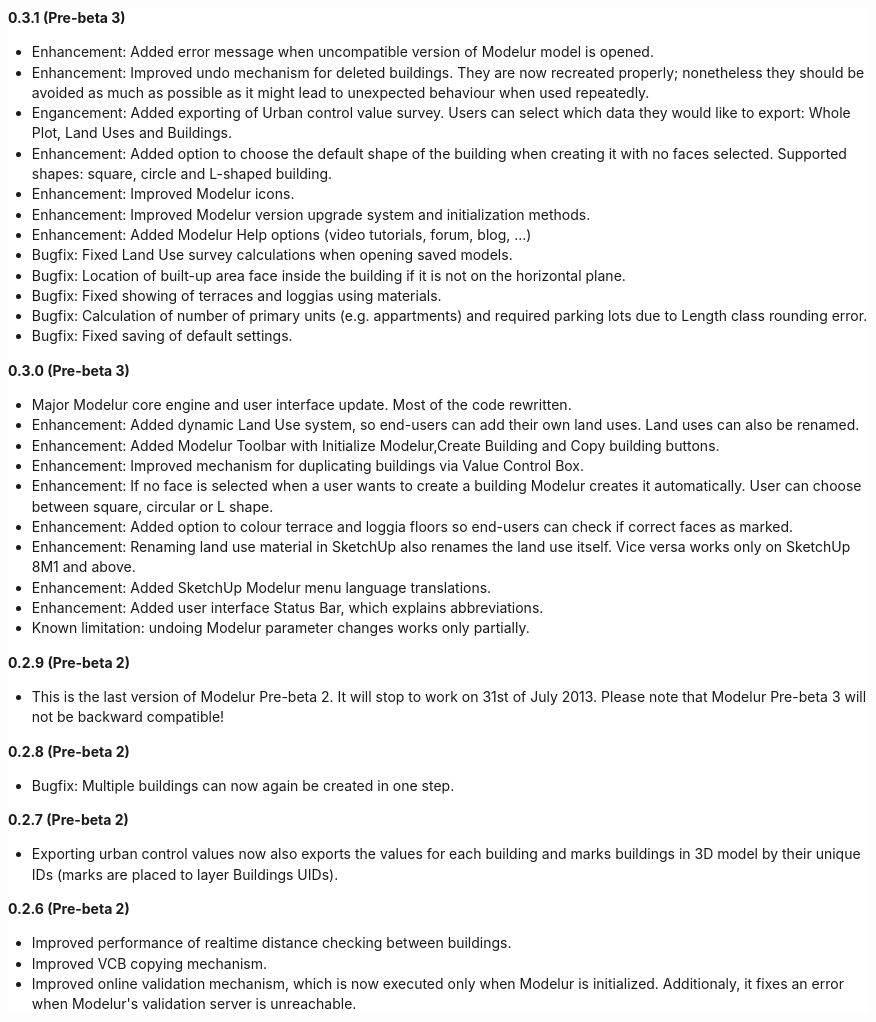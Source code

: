 **0.3.1 (Pre-beta 3)**

 - Enhancement: Added error message when uncompatible version of Modelur model is opened.
 - Enhancement: Improved undo mechanism for deleted buildings. They are now recreated properly; nonetheless they should be avoided as much as possible as it might lead to unexpected behaviour when used repeatedly.
 - Engancement: Added exporting of Urban control value survey. Users can select which data they would like to export: Whole Plot, Land Uses and Buildings.
 - Enhancement: Added option to choose the default shape of the building when creating it with no faces selected. Supported shapes: square, circle and L-shaped building.
 - Enhancement: Improved Modelur icons.
 - Enhancement: Improved Modelur version upgrade system and initialization methods.
 - Enhancement: Added Modelur Help options (video tutorials, forum, blog, ...)
 - Bugfix: Fixed Land Use survey calculations when opening saved models.
 - Bugfix: Location of built-up area face inside the building if it is not on the horizontal plane.
 - Bugfix: Fixed showing of terraces and loggias using materials.
 - Bugfix: Calculation of number of primary units (e.g. appartments) and required parking lots due to Length class rounding error.
 - Bugfix: Fixed saving of default settings.

**0.3.0 (Pre-beta 3)**

 - Major Modelur core engine and user interface update. Most of the code rewritten.
 - Enhancement: Added dynamic Land Use system, so end-users can add their own land uses. Land uses can also be renamed.
 - Enhancement: Added Modelur Toolbar with Initialize Modelur,Create Building and Copy building buttons.
 - Enhancement: Improved mechanism for duplicating buildings via Value Control Box.
 - Enhancement: If no face is selected when a user wants to create a building Modelur creates it automatically. User can choose between square, circular or L shape.
 - Enhancement: Added option to colour terrace and loggia floors so end-users can check if correct faces as marked.
 - Enhancement: Renaming land use material in SketchUp also renames the land use itself. Vice versa works only on SketchUp 8M1 and above.
 - Enhancement: Added SketchUp Modelur menu language translations.
 - Enhancement: Added user interface Status Bar, which explains abbreviations.
 - Known limitation: undoing Modelur parameter changes works only partially.

**0.2.9 (Pre-beta 2)**

 - This is the last version of Modelur Pre-beta 2. It will stop to work on 31st of July 2013. Please note that Modelur Pre-beta 3 will not be backward compatible!

**0.2.8 (Pre-beta 2)**

 - Bugfix: Multiple buildings can now again be created in one step.

**0.2.7 (Pre-beta 2)**

 - Exporting urban control values now also exports the values for each building and marks buildings in 3D model by their unique IDs (marks are placed to layer Buildings UIDs).

**0.2.6 (Pre-beta 2)**

 - Improved performance of realtime distance checking between buildings.
 - Improved VCB copying mechanism.
 - Improved online validation mechanism, which is now executed only when Modelur is initialized. Additionaly, it fixes an error when Modelur's validation server is unreachable.
